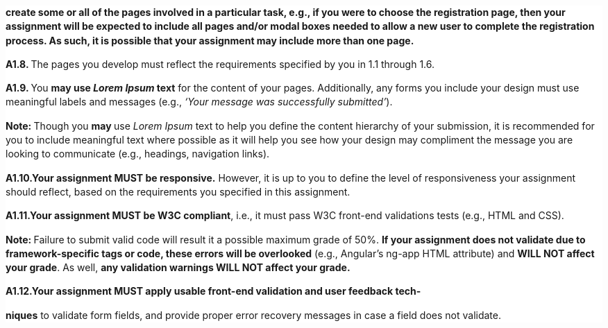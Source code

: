   <tr>

   <td colspan="4" width="571"><strong>create some or all of the pages involved in a particular task, e.g., if you were to choose the registration page, then your assignment will be expected to include all pages and/or modal boxes needed to allow a new user to complete the registration process. As such, it is possible that your assignment may include more than one </strong></td>

  </tr>

  <tr>

   <td width="35"><strong>page.</strong></td>

   <td colspan="3" width="535"> </td>

  </tr>

  <tr>

   <td width="35"></td>

   <td width="35"></td>

   <td width="118"></td>

   <td width="383"></td>

  </tr>

 </tbody>

</table>

<strong>A1.8. </strong>The pages you develop must reflect the requirements specified by you in 1.1 through 1.6.

<strong>A1.9. </strong>You <strong>may use<em> Lorem Ipsum </em>text</strong> for the content of your pages. Additionally, any forms you include your design must use meaningful labels and messages (e.g.,<em> ‘Your message was successfully submitted’</em>).

<strong> Note: </strong>Though you <strong>may </strong>use <em>Lorem Ipsum</em> text to help you define the content hierarchy of your submission, it is recommended for you to include meaningful text where possible as it will help you see how your design may compliment the message you are looking to communicate (e.g., headings, navigation links).

<strong>A1.10.Your assignment MUST be responsive.</strong> However, it is up to you to define the level of responsiveness your assignment should reflect, based on the requirements you specified in this assignment.

<strong>A1.11.Your assignment MUST be W3C compliant</strong>, i.e., it must pass W3C front-end validations tests (e.g., HTML and CSS).

<strong> Note: </strong>Failure to submit valid code will result it a possible maximum grade of 50%. <strong>If your assignment does not validate due to framework-specific tags or code, these errors will be overlooked</strong> (e.g., Angular’s ng-app HTML attribute) and <strong>WILL NOT affect your grade</strong>. As well, <strong>any validation warnings WILL NOT affect your grade. </strong>

<strong>A1.12.Your assignment MUST apply usable front-end validation and user feedback tech-</strong>

<strong>niques</strong> to validate form fields, and provide proper error recovery messages in case a field does not validate.
